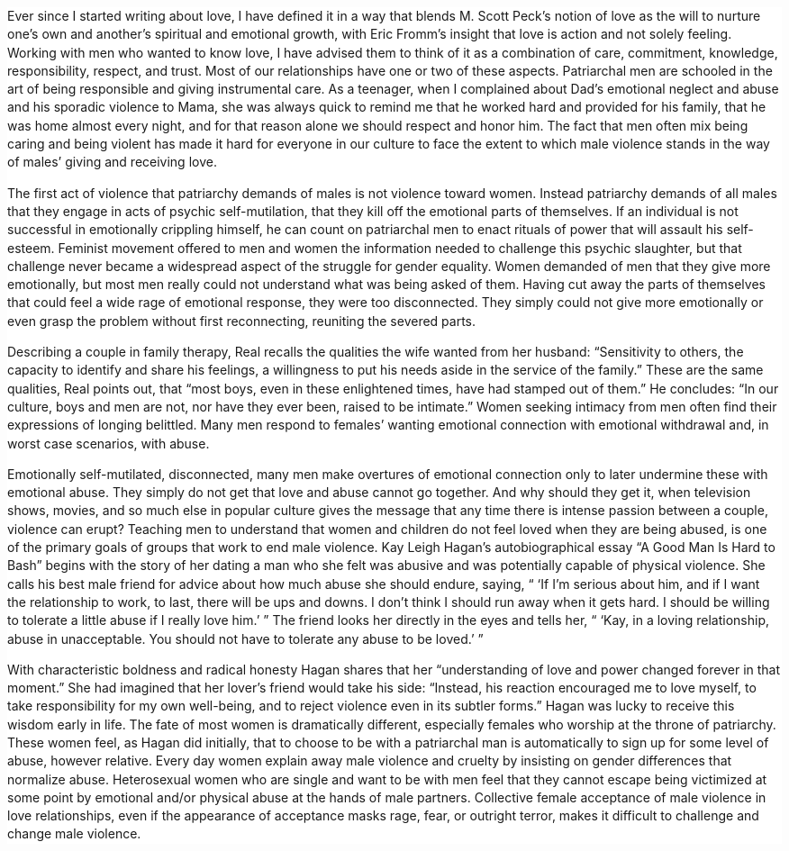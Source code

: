 Ever since I started writing about love, I have defined it in a way that blends M. Scott Peck’s notion of love as the will to nurture one’s own and another’s spiritual and emotional growth, with Eric Fromm’s insight that love is action and not solely feeling. Working with men who wanted to know love, I have advised them to think of it as a combination of care, commitment, knowledge, responsibility, respect, and trust. Most of our relationships have one or two of these aspects. Patriarchal men are schooled in the art of being responsible and giving instrumental care. As a teenager, when I complained about Dad’s emotional neglect and abuse and his sporadic violence to Mama, she was always quick to remind me that he worked hard and provided for his family, that he was home almost every night, and for that reason alone we should respect and honor him. The fact that men often mix being caring and being violent has made it hard for everyone in our culture to face the extent to which male violence stands in the way of males’ giving and receiving love.

The first act of violence that patriarchy demands of males is not violence toward women. Instead patriarchy demands of all males that they engage in acts of psychic self-mutilation, that they kill off the emotional parts of themselves. If an individual is not successful in emotionally crippling himself, he can count on patriarchal men to enact rituals of power that will assault his self-esteem. Feminist movement offered to men and women the information needed to challenge this psychic slaughter, but that challenge never became a widespread aspect of the struggle for gender equality. Women demanded of men that they give more emotionally, but most men really could not understand what was being asked of them. Having cut away the parts of themselves that could feel a wide rage of emotional response, they were too disconnected. They simply could not give more emotionally or even grasp the problem without first reconnecting, reuniting the severed parts.

Describing a couple in family therapy, Real recalls the qualities the wife wanted from her husband: “Sensitivity to others, the capacity to identify and share his feelings, a willingness to put his needs aside in the service of the family.” These are the same qualities, Real points out, that “most boys, even in these enlightened times, have had stamped out of them.” He concludes: “In our culture, boys and men are not, nor have they ever been, raised to be intimate.” Women seeking intimacy from men often find their expressions of longing belittled. Many men respond to females’ wanting emotional connection with emotional withdrawal and, in worst case scenarios, with abuse.

Emotionally self-mutilated, disconnected, many men make overtures of emotional connection only to later undermine these with emotional abuse. They simply do not get that love and abuse cannot go together. And why should they get it, when television shows, movies, and so much else in popular culture gives the message that any time there is intense passion between a couple, violence can erupt? Teaching men to understand that women and children do not feel loved when they are being abused, is one of the primary goals of groups that work to end male violence. Kay Leigh Hagan’s autobiographical essay “A Good Man Is Hard to Bash” begins with the story of her dating a man who she felt was abusive and was potentially capable of physical violence. She calls his best male friend for advice about how much abuse she should endure, saying, “ ‘If I’m serious about him, and if I want the relationship to work, to last, there will be ups and downs. I don’t think I should run away when it gets hard. I should be willing to tolerate a little abuse if I really love him.’ ” The friend looks her directly in the eyes and tells her, “ ‘Kay, in a loving relationship, abuse in unacceptable. You should not have to tolerate any abuse to be loved.’ ”

With characteristic boldness and radical honesty Hagan shares that her “understanding of love and power changed forever in that moment.” She had imagined that her lover’s friend would take his side: “Instead, his reaction encouraged me to love myself, to take responsibility for my own well-being, and to reject violence even in its subtler forms.” Hagan was lucky to receive this wisdom early in life. The fate of most women is dramatically different, especially females who worship at the throne of patriarchy. These women feel, as Hagan did initially, that to choose to be with a patriarchal man is automatically to sign up for some level of abuse, however relative. Every day women explain away male violence and cruelty by insisting on gender differences that normalize abuse. Heterosexual women who are single and want to be with men feel that they cannot escape being victimized at some point by emotional and/or physical abuse at the hands of male partners. Collective female acceptance of male violence in love relationships, even if the appearance of acceptance masks rage, fear, or outright terror, makes it difficult to challenge and change male violence.
